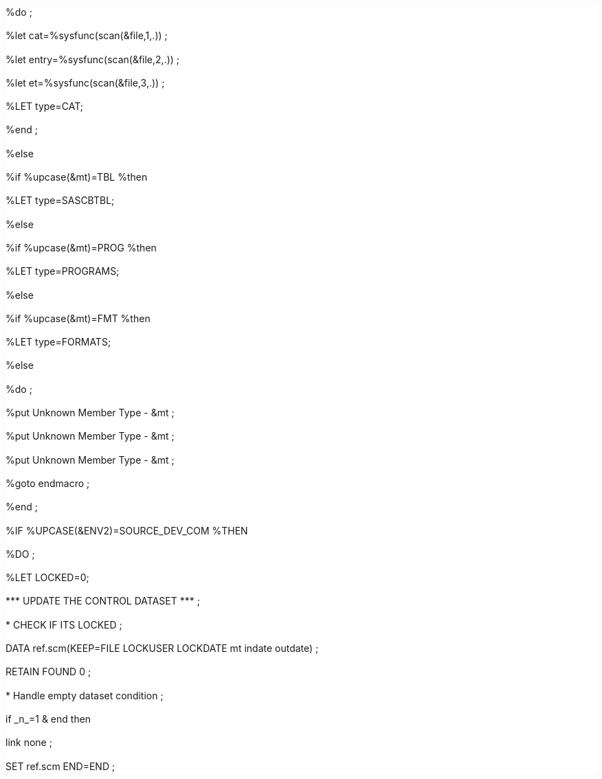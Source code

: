 %do ;

%let cat=%sysfunc(scan(&file,1,.)) ;

%let entry=%sysfunc(scan(&file,2,.)) ;

%let et=%sysfunc(scan(&file,3,.)) ;

%LET type=CAT;

%end ;

%else

%if %upcase(&mt)=TBL %then

%LET type=SASCBTBL;

%else

%if %upcase(&mt)=PROG %then

%LET type=PROGRAMS;

%else

%if %upcase(&mt)=FMT %then

%LET type=FORMATS;

%else

%do ;

%put Unknown Member Type - &mt ;

%put Unknown Member Type - &mt ;

%put Unknown Member Type - &mt ;

%goto endmacro ;

%end ;

%IF %UPCASE(&ENV2)=SOURCE_DEV_COM %THEN

%DO ;

%LET LOCKED=0;

\*\*\* UPDATE THE CONTROL DATASET \*\*\* ;

\* CHECK IF ITS LOCKED ;

DATA ref.scm(KEEP=FILE LOCKUSER LOCKDATE mt indate outdate) ;

RETAIN FOUND 0 ;

\* Handle empty dataset condition ;

if \_n\_=1 & end then

link none ;

SET ref.scm END=END ;
